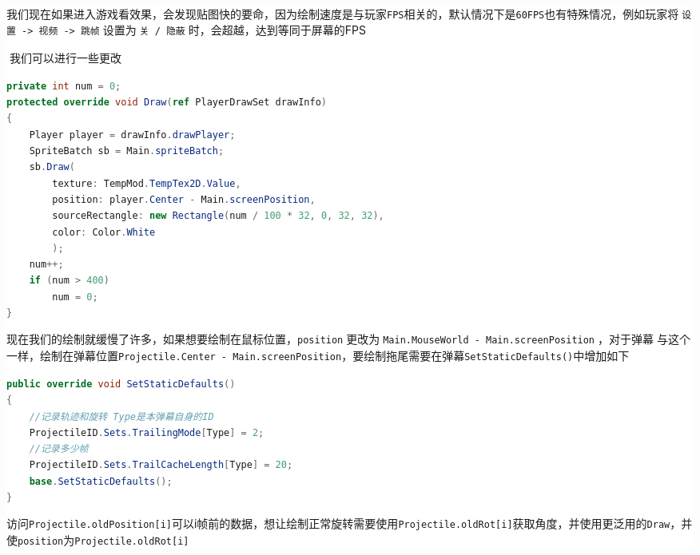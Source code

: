 ​	我们现在如果进入游戏看效果，会发现贴图快的要命，因为绘制速度是与玩家`FPS`相关的，默认情况下是`60FPS`也有特殊情况，例如玩家将 `设置 -> 视频 -> 跳帧` 设置为 `关 / 隐蔽` 时，会超越，达到等同于屏幕的FPS

​	我们可以进行一些更改

```cs
private int num = 0;
protected override void Draw(ref PlayerDrawSet drawInfo)
{
    Player player = drawInfo.drawPlayer;
    SpriteBatch sb = Main.spriteBatch;
    sb.Draw(
        texture: TempMod.TempTex2D.Value,
        position: player.Center - Main.screenPosition,
        sourceRectangle: new Rectangle(num / 100 * 32, 0, 32, 32),
        color: Color.White
        );
    num++;
    if (num > 400)
        num = 0;
}
```

​	现在我们的绘制就缓慢了许多，如果想要绘制在鼠标位置，`position` 更改为 `Main.MouseWorld - Main.screenPosition` ，对于弹幕 与这个一样，绘制在弹幕位置`Projectile.Center - Main.screenPosition`，要绘制拖尾需要在弹幕`SetStaticDefaults()`中增加如下

```cs
public override void SetStaticDefaults()
{
    //记录轨迹和旋转 Type是本弹幕自身的ID
    ProjectileID.Sets.TrailingMode[Type] = 2;
    //记录多少帧
    ProjectileID.Sets.TrailCacheLength[Type] = 20;
    base.SetStaticDefaults();
}
```

​	访问`Projectile.oldPosition[i]`可以i帧前的数据，想让绘制正常旋转需要使用`Projectile.oldRot[i]`获取角度，并使用更泛用的`Draw`，并使`position`为`Projectile.oldRot[i]`
